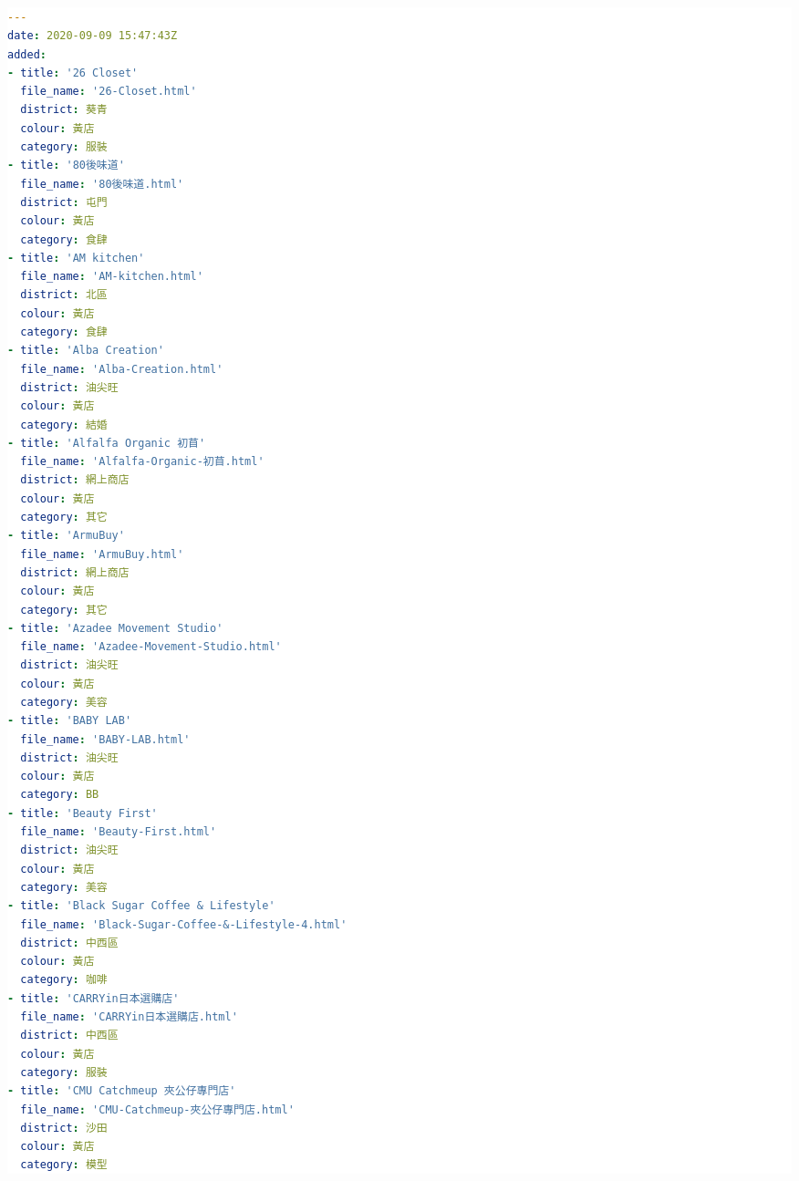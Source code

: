 ```yaml
---
date: 2020-09-09 15:47:43Z
added:
- title: '26 Closet'
  file_name: '26-Closet.html'
  district: 葵青
  colour: 黃店
  category: 服裝
- title: '80後味道'
  file_name: '80後味道.html'
  district: 屯門
  colour: 黃店
  category: 食肆
- title: 'AM kitchen'
  file_name: 'AM-kitchen.html'
  district: 北區
  colour: 黃店
  category: 食肆
- title: 'Alba Creation'
  file_name: 'Alba-Creation.html'
  district: 油尖旺
  colour: 黃店
  category: 結婚
- title: 'Alfalfa Organic 初苜'
  file_name: 'Alfalfa-Organic-初苜.html'
  district: 網上商店
  colour: 黃店
  category: 其它
- title: 'ArmuBuy'
  file_name: 'ArmuBuy.html'
  district: 網上商店
  colour: 黃店
  category: 其它
- title: 'Azadee Movement Studio'
  file_name: 'Azadee-Movement-Studio.html'
  district: 油尖旺
  colour: 黃店
  category: 美容
- title: 'BABY LAB'
  file_name: 'BABY-LAB.html'
  district: 油尖旺
  colour: 黃店
  category: BB
- title: 'Beauty First'
  file_name: 'Beauty-First.html'
  district: 油尖旺
  colour: 黃店
  category: 美容
- title: 'Black Sugar Coffee & Lifestyle'
  file_name: 'Black-Sugar-Coffee-&-Lifestyle-4.html'
  district: 中西區
  colour: 黃店
  category: 咖啡
- title: 'CARRYin日本選購店'
  file_name: 'CARRYin日本選購店.html'
  district: 中西區
  colour: 黃店
  category: 服裝
- title: 'CMU Catchmeup 夾公仔專門店'
  file_name: 'CMU-Catchmeup-夾公仔專門店.html'
  district: 沙田
  colour: 黃店
  category: 模型
```